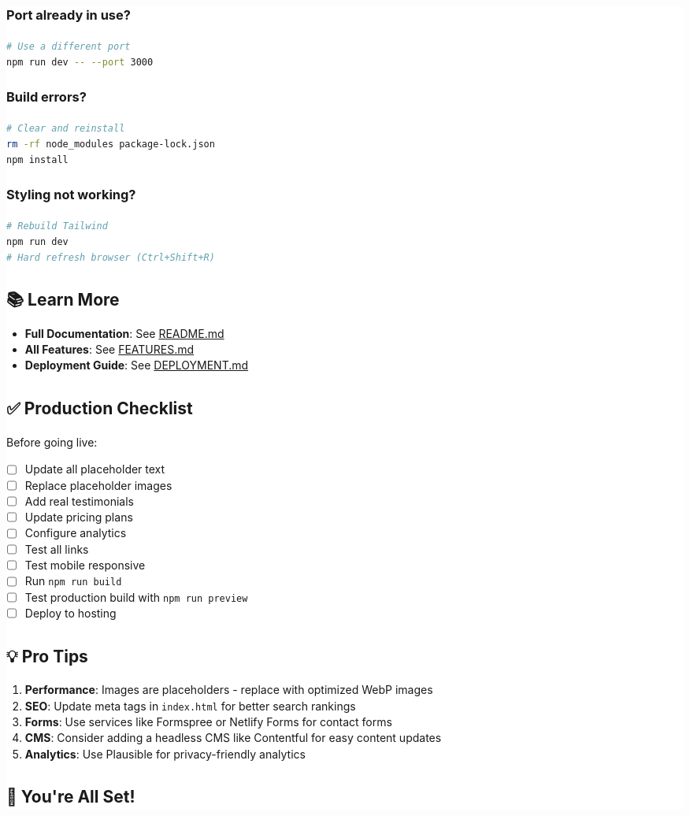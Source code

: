### Port already in use?
```bash
# Use a different port
npm run dev -- --port 3000
```

### Build errors?
```bash
# Clear and reinstall
rm -rf node_modules package-lock.json
npm install
```

### Styling not working?
```bash
# Rebuild Tailwind
npm run dev
# Hard refresh browser (Ctrl+Shift+R)
```

## 📚 Learn More

- **Full Documentation**: See [README.md](./README.md)
- **All Features**: See [FEATURES.md](./FEATURES.md)
- **Deployment Guide**: See [DEPLOYMENT.md](./DEPLOYMENT.md)

## ✅ Production Checklist

Before going live:

- [ ] Update all placeholder text
- [ ] Replace placeholder images
- [ ] Add real testimonials
- [ ] Update pricing plans
- [ ] Configure analytics
- [ ] Test all links
- [ ] Test mobile responsive
- [ ] Run `npm run build`
- [ ] Test production build with `npm run preview`
- [ ] Deploy to hosting

## 💡 Pro Tips

1. **Performance**: Images are placeholders - replace with optimized WebP images
2. **SEO**: Update meta tags in `index.html` for better search rankings
3. **Forms**: Use services like Formspree or Netlify Forms for contact forms
4. **CMS**: Consider adding a headless CMS like Contentful for easy content updates
5. **Analytics**: Use Plausible for privacy-friendly analytics

## 🎉 You're All Set!
